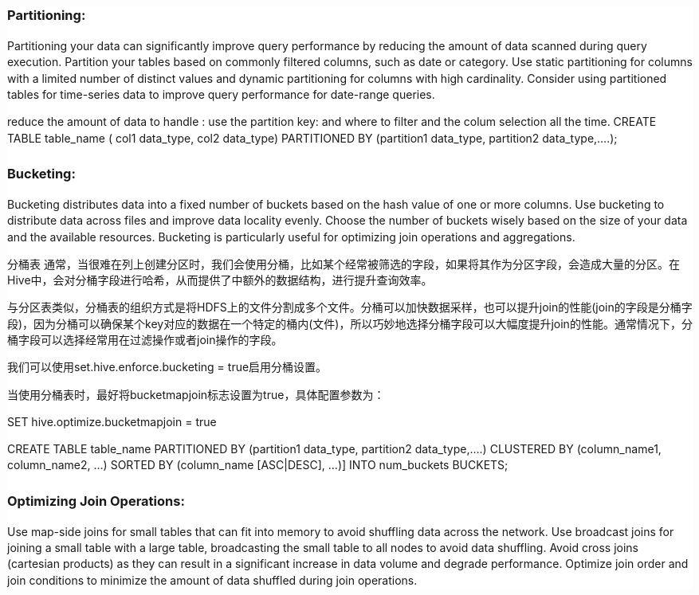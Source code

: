 
### Partitioning:

Partitioning your data can significantly improve query performance by reducing the amount of data scanned during query execution.
Partition your tables based on commonly filtered columns, such as date or category.
Use static partitioning for columns with a limited number of distinct values and dynamic partitioning for columns with high cardinality.
Consider using partitioned tables for time-series data to improve query performance for date-range queries.

reduce the amount of data to handle : 
use the partition key: and where to filter and the colum selection all the time. 
CREATE TABLE table_name (
    col1 data_type,
    col2 data_type)
PARTITIONED BY (partition1 data_type, partition2 data_type,….);

### Bucketing:

Bucketing distributes data into a fixed number of buckets based on the hash value of one or more columns.
Use bucketing to distribute data across files and improve data locality evenly.
Choose the number of buckets wisely based on the size of your data and the available resources.
Bucketing is particularly useful for optimizing join operations and aggregations.

分桶表
通常，当很难在列上创建分区时，我们会使用分桶，比如某个经常被筛选的字段，如果将其作为分区字段，会造成大量的分区。在Hive中，会对分桶字段进行哈希，从而提供了中额外的数据结构，进行提升查询效率。

与分区表类似，分桶表的组织方式是将HDFS上的文件分割成多个文件。分桶可以加快数据采样，也可以提升join的性能(join的字段是分桶字段)，因为分桶可以确保某个key对应的数据在一个特定的桶内(文件)，所以巧妙地选择分桶字段可以大幅度提升join的性能。通常情况下，分桶字段可以选择经常用在过滤操作或者join操作的字段。

我们可以使用set.hive.enforce.bucketing = true启用分桶设置。

当使用分桶表时，最好将bucketmapjoin标志设置为true，具体配置参数为：

SET hive.optimize.bucketmapjoin = true

CREATE TABLE table_name 
PARTITIONED BY (partition1 data_type, partition2 data_type,….) CLUSTERED BY (column_name1, column_name2, …) 
SORTED BY (column_name [ASC|DESC], …)] 
INTO num_buckets BUCKETS;

### Optimizing Join Operations:

Use map-side joins for small tables that can fit into memory to avoid shuffling data across the network.
Use broadcast joins for joining a small table with a large table, broadcasting the small table to all nodes to avoid data shuffling.
Avoid cross joins (cartesian products) as they can result in a significant increase in data volume and degrade performance.
Optimize join order and join conditions to minimize the amount of data shuffled during join operations.
